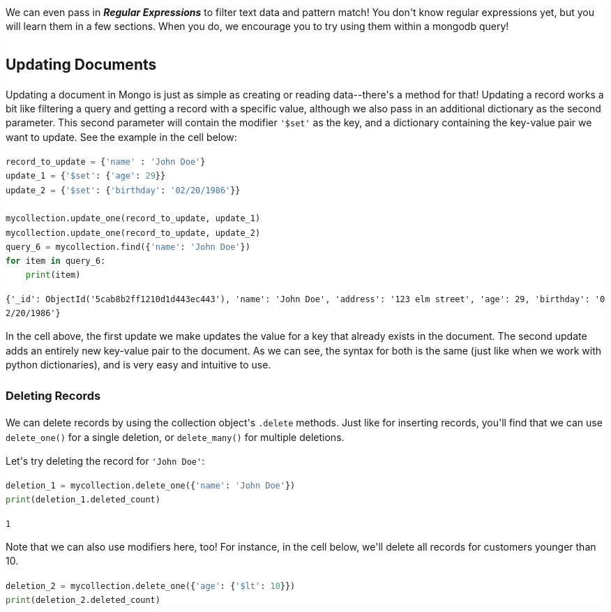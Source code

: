
We can even pass in **_Regular Expressions_** to filter text data and pattern match! You don't know regular expressions yet, but you will learn them in a few sections. When you do, we encourage you to try using them within a mongodb query!

## Updating Documents

Updating a document in Mongo is just as simple as creating or reading data--there's a method for that! Updating a record works a bit like filtering a query and getting a record with a specific value, although we also pass in an additional dictionary as the second parameter. This second parameter will contain the modifier `'$set'` as the key, and a dictionary containing the key-value pair we want to update. See the example in the cell below: 


```python
record_to_update = {'name' : 'John Doe'}
update_1 = {'$set': {'age': 29}}
update_2 = {'$set': {'birthday': '02/20/1986'}}

mycollection.update_one(record_to_update, update_1)
mycollection.update_one(record_to_update, update_2)
query_6 = mycollection.find({'name': 'John Doe'})
for item in query_6:
    print(item)
```

    {'_id': ObjectId('5cab8b2ff1210d1d443ec443'), 'name': 'John Doe', 'address': '123 elm street', 'age': 29, 'birthday': '02/20/1986'}


In the cell above, the first update we make updates the value for a key that already exists in the document. The second update adds an entirely new key-value pair to the document. As we can see, the syntax for both is the same (just like when we work with python dictionaries), and is very easy and intuitive to use. 

### Deleting Records

We can delete records by using the collection object's `.delete` methods. Just like for inserting records, you'll find that we can use `delete_one()` for a single deletion, or `delete_many()` for multiple deletions.

Let's try deleting the record for `'John Doe'`:


```python
deletion_1 = mycollection.delete_one({'name': 'John Doe'})
print(deletion_1.deleted_count)
```

    1


Note that we can also use modifiers here, too! For instance, in the cell below, we'll delete all records for customers younger than 10.


```python
deletion_2 = mycollection.delete_one({'age': {'$lt': 10}})
print(deletion_2.deleted_count)
```

